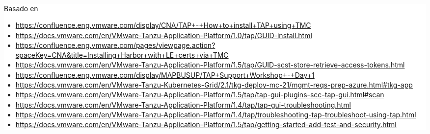 	


  Basado en 
  - https://confluence.eng.vmware.com/display/CNA/TAP+-+How+to+install+TAP+using+TMC
  - https://docs.vmware.com/en/VMware-Tanzu-Application-Platform/1.0/tap/GUID-install.html
  - https://confluence.eng.vmware.com/pages/viewpage.action?spaceKey=CNA&title=Installing+Harbor+with+LE+certs+via+TMC
  - https://docs.vmware.com/en/VMware-Tanzu-Application-Platform/1.5/tap/GUID-scst-store-retrieve-access-tokens.html
  - https://confluence.eng.vmware.com/display/MAPBUSUP/TAP+Support+Workshop+-+Day+1
  - https://docs.vmware.com/en/VMware-Tanzu-Kubernetes-Grid/2.1/tkg-deploy-mc-21/mgmt-reqs-prep-azure.html#tkg-app
  - https://docs.vmware.com/en/VMware-Tanzu-Application-Platform/1.5/tap/tap-gui-plugins-scc-tap-gui.html#scan
  - https://docs.vmware.com/en/VMware-Tanzu-Application-Platform/1.4/tap/tap-gui-troubleshooting.html
  - https://docs.vmware.com/en/VMware-Tanzu-Application-Platform/1.4/tap/troubleshooting-tap-troubleshoot-using-tap.html
  - https://docs.vmware.com/en/VMware-Tanzu-Application-Platform/1.5/tap/getting-started-add-test-and-security.html
